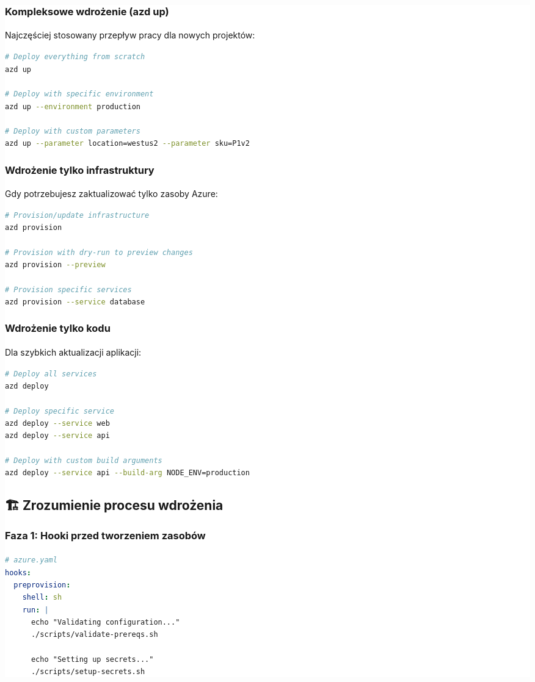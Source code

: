 ### Kompleksowe wdrożenie (azd up)
Najczęściej stosowany przepływ pracy dla nowych projektów:
```bash
# Deploy everything from scratch
azd up

# Deploy with specific environment
azd up --environment production

# Deploy with custom parameters
azd up --parameter location=westus2 --parameter sku=P1v2
```

### Wdrożenie tylko infrastruktury
Gdy potrzebujesz zaktualizować tylko zasoby Azure:
```bash
# Provision/update infrastructure
azd provision

# Provision with dry-run to preview changes
azd provision --preview

# Provision specific services
azd provision --service database
```

### Wdrożenie tylko kodu
Dla szybkich aktualizacji aplikacji:
```bash
# Deploy all services
azd deploy

# Deploy specific service
azd deploy --service web
azd deploy --service api

# Deploy with custom build arguments
azd deploy --service api --build-arg NODE_ENV=production
```

## 🏗️ Zrozumienie procesu wdrożenia

### Faza 1: Hooki przed tworzeniem zasobów
```yaml
# azure.yaml
hooks:
  preprovision:
    shell: sh
    run: |
      echo "Validating configuration..."
      ./scripts/validate-prereqs.sh
      
      echo "Setting up secrets..."
      ./scripts/setup-secrets.sh
```
